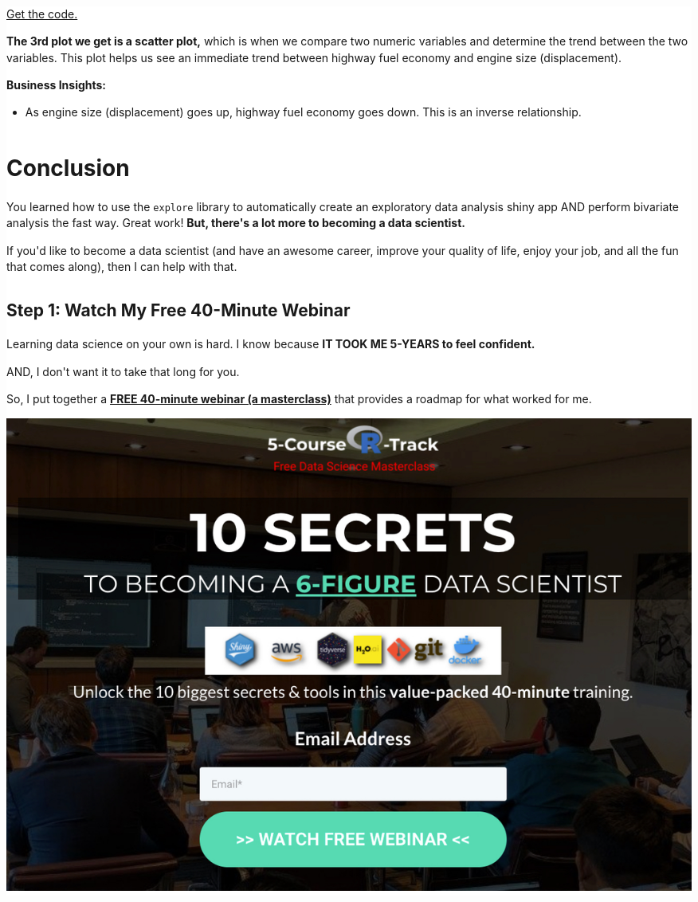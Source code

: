 <p class='text-center date'> <a href='https://learn.business-science.io/r-tips-newsletter' target ='_blank'>Get the code.</a> </p>

**The 3rd plot we get is a scatter plot,** which is when we compare two numeric variables and determine the trend between the two variables. This plot helps us see an immediate trend between highway fuel economy and engine size (displacement).

**Business Insights:**

* As engine size (displacement) goes up, highway fuel economy goes down. This is an inverse relationship. 

# Conclusion

You learned how to use the `explore` library to automatically create an exploratory data analysis shiny app AND perform bivariate analysis the fast way. Great work! **But, there's a lot more to becoming a data scientist.**

If you'd like to become a data scientist (and have an awesome career, improve your quality of life, enjoy your job, and all the fun that comes along), then I can help with that.

## Step 1: Watch My Free 40-Minute Webinar

Learning data science on your own is hard. I know because **IT TOOK ME 5-YEARS to feel confident.**

AND, I don't want it to take that long for you.

So, I put together a [**FREE 40-minute webinar (a masterclass)**](https://learn.business-science.io/free-rtrack-masterclass-signup) that provides a roadmap for what worked for me.

![](/assets/free_rtrack_masterclass.jpg)
